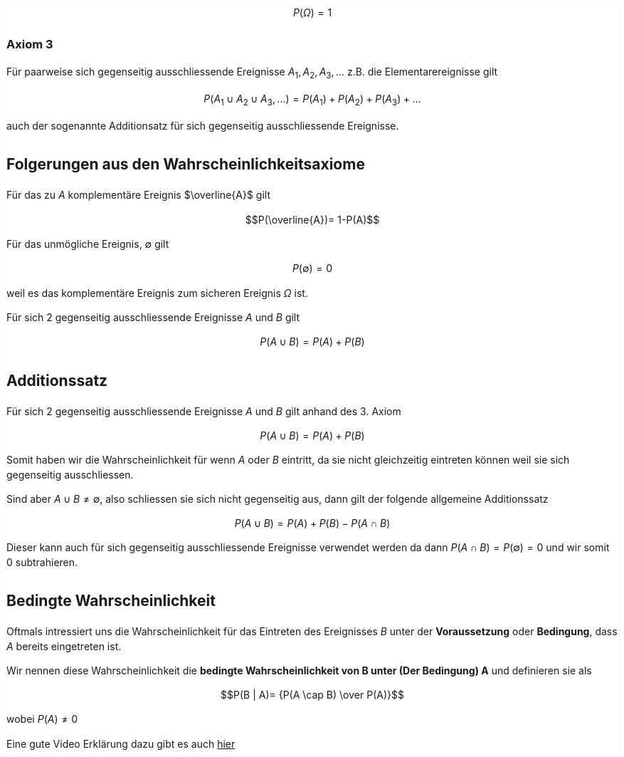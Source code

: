 $$P(\Omega)=1$$

### Axiom 3

Für paarweise sich gegenseitig ausschliessende Ereignisse $A_1,A_2,A_3,...$ z.B. die Elementarereignisse gilt

$$P(A_1 \cup A_2 \cup A_3, ...) = P(A_1)+P(A_2)+P(A_3)+ ...$$

auch der sogenannte Additionsatz für sich gegenseitig ausschliessende Ereignisse.

## Folgerungen aus den Wahrscheinlichkeitsaxiome

Für das zu $A$ komplementäre Ereignis $\overline{A}$ gilt

$$P(\overline{A})= 1-P(A)$$

Für das unmögliche Ereignis, $\emptyset$ gilt

$$P(\emptyset)=0$$

weil es das komplementäre Ereignis zum sicheren Ereignis $\Omega$ ist.

Für sich 2 gegenseitig ausschliessende Ereignisse $A$ und $B$ gilt

$$P(A \cup B)= P(A) + P(B)$$

## Additionssatz

Für sich 2 gegenseitig ausschliessende Ereignisse $A$ und $B$ gilt anhand des 3. Axiom

$$P(A \cup B)= P(A) + P(B)$$

Somit haben wir die Wahrscheinlichkeit für wenn $A$ oder $B$ eintritt, da sie nicht gleichzeitig eintreten können weil sie sich gegenseitig ausschliessen.

Sind aber $A \cup B \neq \emptyset$, also schliessen sie sich nicht gegenseitig aus, dann gilt der folgende allgemeine Additionssatz

$$P(A \cup B)= P(A) + P(B) - P(A \cap B)$$

Dieser kann auch für sich gegenseitig ausschliessende Ereignisse verwendet werden da dann $P(A \cap B) = P(\emptyset)= 0$ und wir somit 0 subtrahieren.

## Bedingte Wahrscheinlichkeit

Oftmals intressiert uns die Wahrscheinlichkeit für das Eintreten des Ereignisses $B$ unter der **Voraussetzung** oder **Bedingung**, dass $A$ bereits eingetreten ist.

Wir nennen diese Wahrscheinlichkeit die **bedingte Wahrscheinlichkeit von B unter (Der Bedingung) A** und definieren sie als

$$P(B | A)= {P(A \cap B) \over P(A)}$$

wobei $P(A) \neq 0$

Eine gute Video Erklärung dazu gibt es auch [hier](https://studyflix.de/statistik/bedingte-wahrscheinlichkeit-1110)
